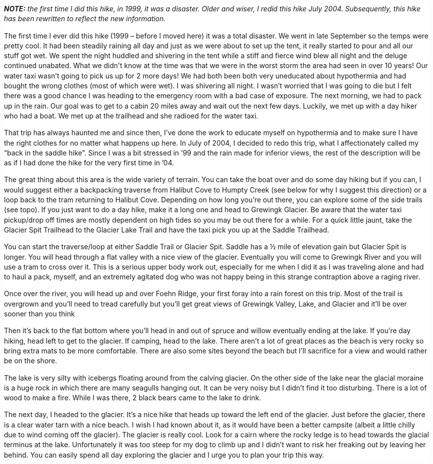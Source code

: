 
***NOTE:** the first time I did this hike, in 1999, it was a disaster. Older and wiser, I redid this hike July 2004. Subsequently, this hike has been rewritten to reflect the new information.*

The first time I ever did this hike (1999 – before I moved here) it was a total disaster. We went in late September so the temps were pretty cool. It had been steadily raining all day and just as we were about to set up the tent, it really started to pour and all our stuff got wet. We spent the night huddled and shivering in the tent while a stiff and fierce wind blew all night and the deluge continued unabated. What we didn't know at the time was that we were in the worst storm the area had seen in over 10 years! Our water taxi wasn’t going to pick us up for 2 more days! We had both been both very uneducated about hypothermia and had bought the wrong clothes (most of which were wet). I was shivering all night. I wasn’t worried that I was going to die but I felt there was a good chance I was heading to the emergency room with a bad case of exposure. The next morning, we had to pack up in the rain. Our goal was to get to a cabin 20 miles away and wait out the next few days. Luckily, we met up with a day hiker who had a boat. We met up at the trailhead and she radioed for the water taxi. 

That trip has always haunted me and since then, I’ve done the work to educate myself on hypothermia and to make sure I have the right clothes for no matter what happens up here. In July of 2004, I decided to redo this trip, what I affectionately called my “back in the saddle hike”. Since I was a bit stressed in ’99 and the rain made for inferior views, the rest of the description will be as if I had done the hike for the very first time in ’04. 

The great thing about this area is the wide variety of terrain. You can take the boat over and do some day hiking but if you can, I would suggest either a backpacking traverse from Halibut Cove to Humpty Creek (see below for why I suggest this direction) or a loop back to the tram returning to Halibut Cove. Depending on how long you’re out there, you can explore some of the side trails (see topo). If you just want to do a day hike, make it a long one and head to Grewingk Glacier. Be aware that the water taxi pickup/drop off times are mostly dependent on high tides so you may be out there for a while. For a quick little jaunt, take the Glacier Spit Trailhead to the Glacier Lake Trail and have the taxi pick you up at the Saddle Trailhead. 

You can start the traverse/loop at either Saddle Trail or Glacier Spit. Saddle has a ½ mile of elevation gain but Glacier Spit is longer. You will head through a flat valley with a nice view of the glacier. Eventually you will come to Grewingk River and you will use a tram to cross over it. This is a serious upper body work out, especially for me when I did it as I was traveling alone and had to haul a pack, myself, and an extremely agitated dog who was not happy being in this strange contraption above a raging river. 

Once over the river, you will head up and over Foehn Ridge, your first foray into a rain forest on this trip. Most of the trail is overgrown and you’ll need to tread carefully but you’ll get great views of Grewingk Valley, Lake, and Glacier and it’ll be over sooner than you think 

Then it’s back to the flat bottom where you’ll head in and out of spruce and willow eventually ending at the lake. If you’re day hiking, head left to get to the glacier. If camping, head to the lake. There aren’t a lot of great places as the beach is very rocky so bring extra mats to be more comfortable. There are also some sites beyond the beach but I’ll sacrifice for a view and would rather be on the shore. 

The lake is very silty with icebergs floating around from the calving glacier. On the other side of the lake near the glacial moraine is a huge rock in which there are many seagulls hanging out. It can be very noisy but I didn’t find it too disturbing. There is a lot of wood to make a fire. While I was there, 2 black bears came to the lake to drink. 

The next day, I headed to the glacier. It’s a nice hike that heads up toward the left end of the glacier. Just before the glacier, there is a clear water tarn with a nice beach. I wish I had known about it, as it would have been a better campsite (albeit a little chilly due to wind coming off the glacier). The glacier is really cool. Look for a cairn where the rocky ledge is to head towards the glacial terminus at the lake. Unfortunately it was too steep for my dog to climb up and I didn’t want to risk her freaking out by leaving her behind. You can easily spend all day exploring the glacier and I urge you to plan your trip this way. 
